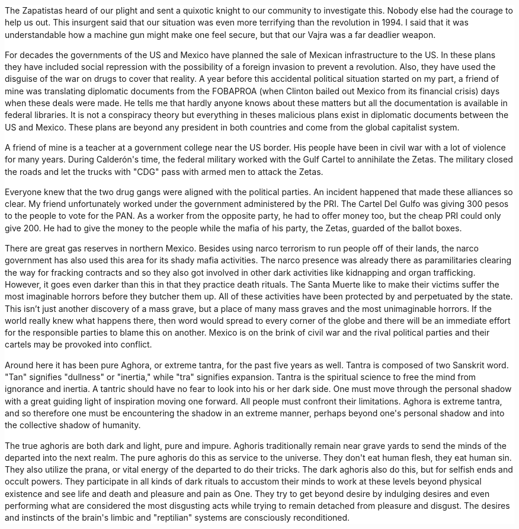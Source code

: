 The Zapatistas heard of our plight and sent a quixotic knight to our community to investigate this. Nobody else had the courage to help us out.  This insurgent said that our situation was even more terrifying than the revolution in 1994.  I said that it was understandable how a machine gun might make one feel secure, but that our Vajra was a far deadlier weapon.

For decades the governments of the US and Mexico have planned the sale of Mexican infrastructure to the US. In these plans they have included social repression with the possibility of a foreign invasion to prevent a revolution. Also, they have used the disguise of the war on drugs to cover that reality. A year before this accidental political situation started on my part, a friend of mine was translating diplomatic documents from the FOBAPROA (when Clinton bailed out Mexico from its financial crisis) days when these deals were made. He tells me that hardly anyone knows about these matters but all the documentation is available in federal libraries. It is not a conspiracy theory but everything in theses malicious plans exist in diplomatic documents between the US and Mexico. These plans are beyond any president in both countries and come from the global capitalist system.
 
A friend of mine is a teacher at a government college near the US border. His people have been in civil war with a lot of violence for many years. During Calderón's time, the federal military worked with the Gulf Cartel to annihilate the Zetas. The military closed the roads and let the trucks with "CDG" pass with armed men to attack the Zetas.
 
Everyone knew that the two drug gangs were aligned with the political parties. An incident happened that made these alliances so clear. My friend unfortunately worked under the government administered by the PRI. The Cartel Del Gulfo was giving 300 pesos to the people to vote for the PAN. As a worker from the opposite party, he had to offer money too, but the cheap PRI could only give 200. He had to give the money to the people while the mafia of his party, the Zetas, guarded of the ballot boxes.

There are great gas reserves in northern Mexico. Besides using narco terrorism to run people off of their lands, the narco government has also used this area for its shady mafia activities. The narco presence was already there as paramilitaries clearing the way for fracking contracts and so they also got involved in other dark activities like kidnapping and organ trafficking. However, it goes even darker than this in that they practice death rituals. The Santa Muerte like to make their victims suffer the most imaginable horrors before they butcher them up. All of these activities have been protected by and perpetuated by the state. This isn’t just another discovery of a mass grave, but a place of many mass graves and the most unimaginable horrors. If the world really knew what happens there, then word would spread to every corner of the globe and there will be an immediate effort for the responsible parties to blame this on another. Mexico is on the brink of civil war and the rival political parties and their cartels may be provoked into conflict.

Around here it has been pure Aghora, or extreme tantra, for the past five years as well. Tantra is composed of two Sanskrit word. "Tan" signifies "dullness" or "inertia," while "tra" signifies expansion. Tantra is the spiritual science to free the mind from ignorance and inertia. A tantric should have no fear to look into his or her dark side. One must move through the personal shadow with a great guiding light of inspiration moving one forward. All people must confront their limitations. Aghora is extreme tantra, and so therefore one must be encountering the shadow in an extreme manner, perhaps beyond one's personal shadow and into the collective shadow of humanity. 

The true aghoris are both dark and light, pure and impure. Aghoris traditionally remain near grave yards to send the minds of the departed into the next realm. The pure aghoris do this as service to the universe. They don't eat human flesh, they eat human sin. They also utilize the prana, or vital energy of the departed to do their tricks. The dark aghoris also do this, but for selfish ends and occult powers. They participate in all kinds of dark rituals to accustom their minds to work at these levels beyond physical existence and see life and death and pleasure and pain as One. They try to get beyond desire by indulging desires and even performing what are considered the most disgusting acts while trying to remain detached from pleasure and disgust. The desires and instincts of the brain's limbic and "reptilian" systems are consciously reconditioned.
